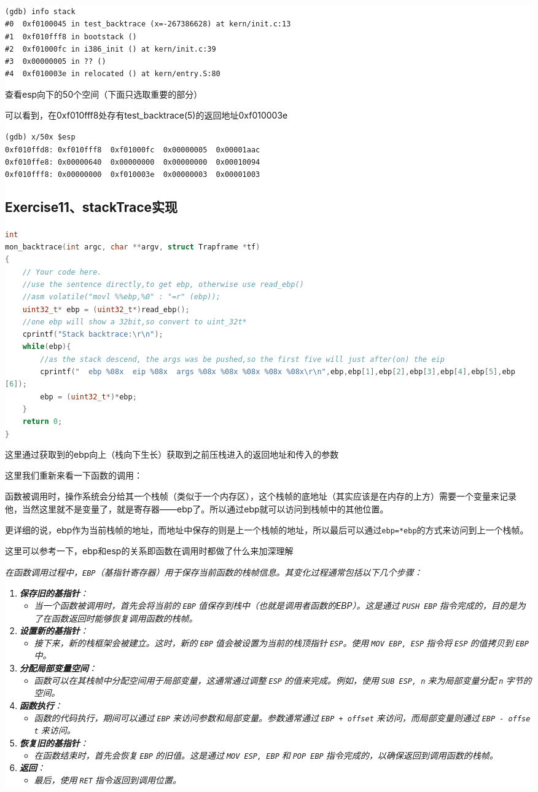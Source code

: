 ```
(gdb) info stack
#0  0xf0100045 in test_backtrace (x=-267386628) at kern/init.c:13
#1  0xf010fff8 in bootstack ()
#2  0xf01000fc in i386_init () at kern/init.c:39
#3  0x00000005 in ?? ()
#4  0xf010003e in relocated () at kern/entry.S:80
```

查看esp向下的50个空间（下面只选取重要的部分）

可以看到，在0xf010fff8处存有test_backtrace(5)的返回地址0xf010003e

```shell
(gdb) x/50x $esp
0xf010ffd8:	0xf010fff8	0xf01000fc	0x00000005	0x00001aac
0xf010ffe8:	0x00000640	0x00000000	0x00000000	0x00010094
0xf010fff8:	0x00000000	0xf010003e	0x00000003	0x00001003
```

## Exercise11、stackTrace实现

```c
int
mon_backtrace(int argc, char **argv, struct Trapframe *tf)
{
	// Your code here.
	//use the sentence directly,to get ebp, otherwise use read_ebp()
	//asm volatile("movl %%ebp,%0" : "=r" (ebp));
	uint32_t* ebp = (uint32_t*)read_ebp();
	//one ebp will show a 32bit,so convert to uint_32t*
	cprintf("Stack backtrace:\r\n");
	while(ebp){
		//as the stack descend, the args was be pushed,so the first five will just after(on) the eip
		cprintf("  ebp %08x  eip %08x  args %08x %08x %08x %08x %08x\r\n",ebp,ebp[1],ebp[2],ebp[3],ebp[4],ebp[5],ebp[6]);
		ebp = (uint32_t*)*ebp;
	}
	return 0;
}
```

这里通过获取到的ebp向上（栈向下生长）获取到之前压栈进入的返回地址和传入的参数

这里我们重新来看一下函数的调用：

函数被调用时，操作系统会分给其一个栈帧（类似于一个内存区），这个栈帧的底地址（其实应该是在内存的上方）需要一个变量来记录他，当然这里就不是变量了，就是寄存器——ebp了。所以通过ebp就可以访问到栈帧中的其他位置。

更详细的说，ebp作为当前栈帧的地址，而地址中保存的则是上一个栈帧的地址，所以最后可以通过`ebp=*ebp`的方式来访问到上一个栈帧。

这里可以参考一下，ebp和esp的关系即函数在调用时都做了什么来加深理解

*在函数调用过程中，`EBP`（基指针寄存器）用于保存当前函数的栈帧信息。其变化过程通常包括以下几个步骤：*

1. ***保存旧的基指针**：*
   - *当一个函数被调用时，首先会将当前的 `EBP` 值保存到栈中（也就是调用者函数的EBP）。这是通过 `PUSH EBP` 指令完成的，目的是为了在函数返回时能够恢复调用函数的栈帧。*
2. ***设置新的基指针**：*
   - *接下来，新的栈框架会被建立。这时，新的 `EBP` 值会被设置为当前的栈顶指针 `ESP`。使用 `MOV EBP, ESP` 指令将 `ESP` 的值拷贝到 `EBP` 中。*
3. ***分配局部变量空间**：*
   - *函数可以在其栈帧中分配空间用于局部变量，这通常通过调整 `ESP` 的值来完成。例如，使用 `SUB ESP, n` 来为局部变量分配 `n` 字节的空间。*
4. ***函数执行**：*
   - *函数的代码执行，期间可以通过 `EBP` 来访问参数和局部变量。参数通常通过 `EBP + offset` 来访问，而局部变量则通过 `EBP - offset` 来访问。*
5. ***恢复旧的基指针**：*
   - *在函数结束时，首先会恢复 `EBP` 的旧值。这是通过 `MOV ESP, EBP` 和 `POP EBP` 指令完成的，以确保返回到调用函数的栈帧。*
6. ***返回**：*
   - *最后，使用 `RET` 指令返回到调用位置。*

